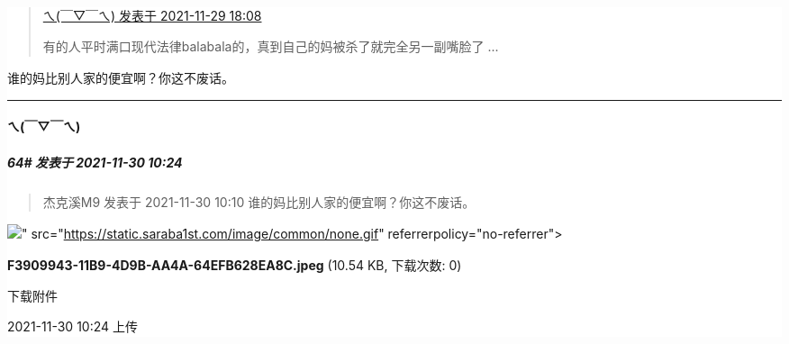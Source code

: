 <blockquote><a href="httphttps://bbs.saraba1st.com/2b/forum.php?mod=redirect&amp;goto=findpost&amp;pid=53747176&amp;ptid=2039874" target="_blank">ㄟ(￣▽￣ㄟ) 发表于 2021-11-29 18:08</a>

有的人平时满口现代法律balabala的，真到自己的妈被杀了就完全另一副嘴脸了 ...</blockquote>
谁的妈比别人家的便宜啊？你这不废话。

*****

####  ㄟ(￣▽￣ㄟ)  
##### 64#       发表于 2021-11-30 10:24

<blockquote>杰克溪M9 发表于 2021-11-30 10:10
谁的妈比别人家的便宜啊？你这不废话。</blockquote>

<img src="https://img.saraba1st.com/forum/202111/30/102454mearrc9627ko6a5a.jpeg" referrerpolicy="no-referrer">" src="https://static.saraba1st.com/image/common/none.gif" referrerpolicy="no-referrer">

<strong>F3909943-11B9-4D9B-AA4A-64EFB628EA8C.jpeg</strong> (10.54 KB, 下载次数: 0)

下载附件

2021-11-30 10:24 上传

